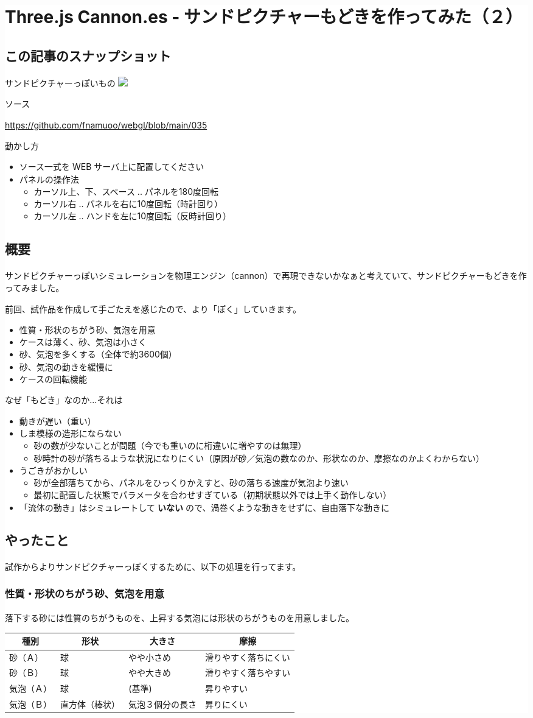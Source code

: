 # Three.js Cannon.es - サンドピクチャーもどきを作ってみた（２）

## この記事のスナップショット

サンドピクチャーっぽいもの
![](https://storage.googleapis.com/zenn-user-upload/50d91290e078-20241115.jpg)

ソース

https://github.com/fnamuoo/webgl/blob/main/035

動かし方

- ソース一式を WEB サーバ上に配置してください
- パネルの操作法
  - カーソル上、下、スペース .. パネルを180度回転
  - カーソル右 .. パネルを右に10度回転（時計回り）
  - カーソル左 .. ハンドを左に10度回転（反時計回り）

## 概要

サンドピクチャーっぽいシミュレーションを物理エンジン（cannon）で再現できないかなぁと考えていて、サンドピクチャーもどきを作ってみました。

前回、試作品を作成して手ごたえを感じたので、より「ぽく」していきます。

  - 性質・形状のちがう砂、気泡を用意
  - ケースは薄く、砂、気泡は小さく
  - 砂、気泡を多くする（全体で約3600個）
  - 砂、気泡の動きを緩慢に
  - ケースの回転機能

なぜ「もどき」なのか...それは

- 動きが遅い（重い）
- しま模様の造形にならない
  - 砂の数が少ないことが問題（今でも重いのに桁違いに増やすのは無理）
  - 砂時計の砂が落ちるような状況になりにくい（原因が砂／気泡の数なのか、形状なのか、摩擦なのかよくわからない）
- うごきがおかしい
  - 砂が全部落ちてから、パネルをひっくりかえすと、砂の落ちる速度が気泡より速い
  - 最初に配置した状態でパラメータを合わせすぎている（初期状態以外では上手く動作しない）
- 「流体の動き」はシミュレートして **いない** ので、渦巻くような動きをせずに、自由落下な動きに

## やったこと

試作からよりサンドピクチャーっぽくするために、以下の処理を行ってます。

### 性質・形状のちがう砂、気泡を用意

落下する砂には性質のちがうものを、上昇する気泡には形状のちがうものを用意しました。

種別      | 形状           | 大きさ           | 摩擦
----------|----------------|------------------|-------
砂（Ａ）  | 球             | やや小さめ       | 滑りやすく落ちにくい
砂（Ｂ）  | 球             | やや大きめ       | 滑りやすく落ちやすい
気泡（Ａ）| 球             | (基準)           | 昇りやすい
気泡（Ｂ）| 直方体（棒状） | 気泡３個分の長さ | 昇りにくい
